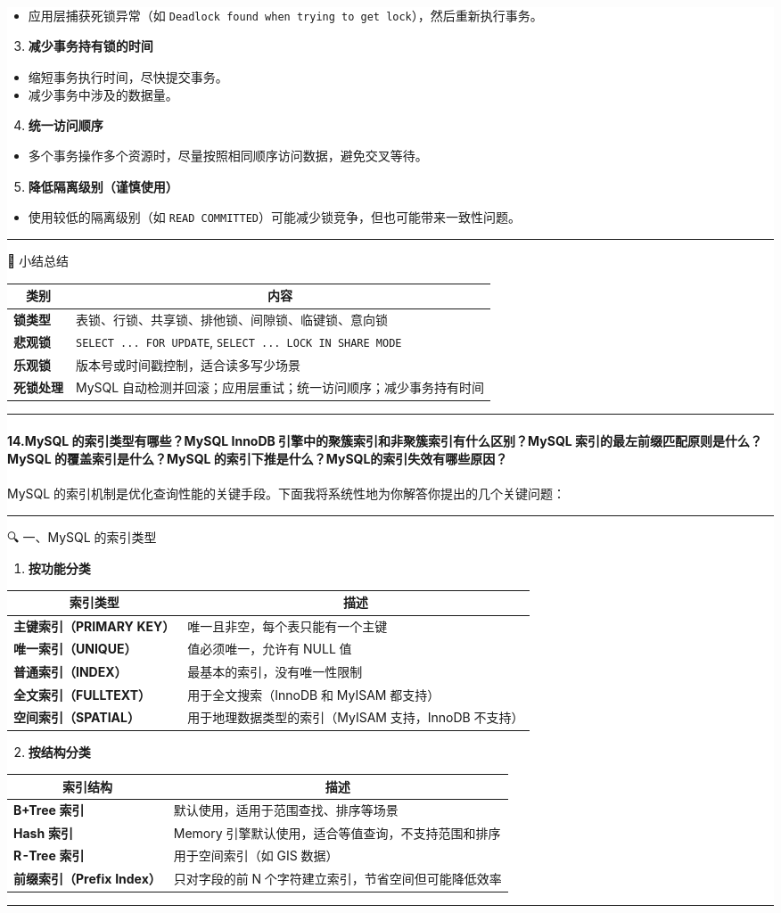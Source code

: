 - 应用层捕获死锁异常（如 `Deadlock found when trying to get lock`），然后重新执行事务。

3. **减少事务持有锁的时间**

- 缩短事务执行时间，尽快提交事务。
- 减少事务中涉及的数据量。

4. **统一访问顺序**

- 多个事务操作多个资源时，尽量按照相同顺序访问数据，避免交叉等待。

5. **降低隔离级别（谨慎使用）**

- 使用较低的隔离级别（如 `READ COMMITTED`）可能减少锁竞争，但也可能带来一致性问题。

---

🧠 小结总结

| 类别         | 内容                                                         |
| ------------ | ------------------------------------------------------------ |
| **锁类型**   | 表锁、行锁、共享锁、排他锁、间隙锁、临键锁、意向锁           |
| **悲观锁**   | `SELECT ... FOR UPDATE`, `SELECT ... LOCK IN SHARE MODE`     |
| **乐观锁**   | 版本号或时间戳控制，适合读多写少场景                         |
| **死锁处理** | MySQL 自动检测并回滚；应用层重试；统一访问顺序；减少事务持有时间 |

---



#### 14.MySQL 的索引类型有哪些？MySQL InnoDB 引擎中的聚簇索引和非聚簇索引有什么区别？MySQL 索引的最左前缀匹配原则是什么？MySQL 的覆盖索引是什么？MySQL 的索引下推是什么？MySQL的索引失效有哪些原因？

MySQL 的索引机制是优化查询性能的关键手段。下面我将系统性地为你解答你提出的几个关键问题：

---

🔍 一、MySQL 的索引类型

1. **按功能分类**

| 索引类型                    | 描述                                                 |
| --------------------------- | ---------------------------------------------------- |
| **主键索引（PRIMARY KEY）** | 唯一且非空，每个表只能有一个主键                     |
| **唯一索引（UNIQUE）**      | 值必须唯一，允许有 NULL 值                           |
| **普通索引（INDEX）**       | 最基本的索引，没有唯一性限制                         |
| **全文索引（FULLTEXT）**    | 用于全文搜索（InnoDB 和 MyISAM 都支持）              |
| **空间索引（SPATIAL）**     | 用于地理数据类型的索引（MyISAM 支持，InnoDB 不支持） |

2. **按结构分类**

| 索引结构                     | 描述                                                  |
| ---------------------------- | ----------------------------------------------------- |
| **B+Tree 索引**              | 默认使用，适用于范围查找、排序等场景                  |
| **Hash 索引**                | Memory 引擎默认使用，适合等值查询，不支持范围和排序   |
| **R-Tree 索引**              | 用于空间索引（如 GIS 数据）                           |
| **前缀索引（Prefix Index）** | 只对字段的前 N 个字符建立索引，节省空间但可能降低效率 |

---